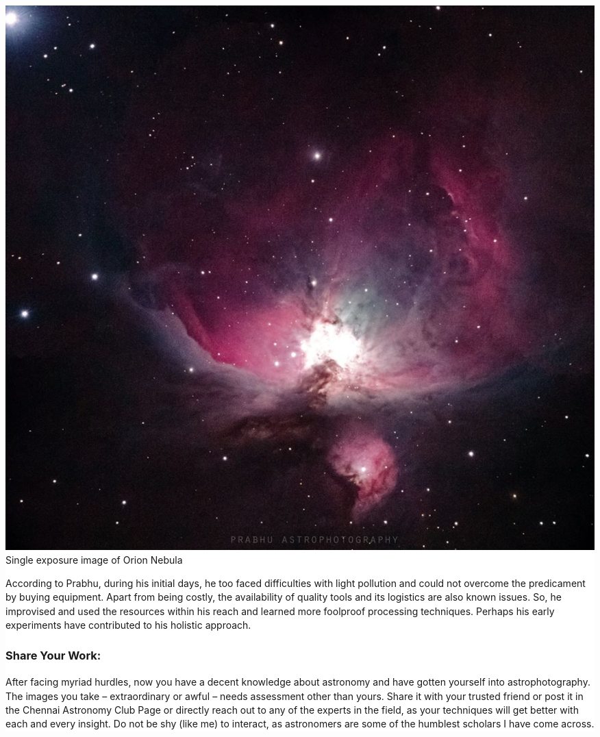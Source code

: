 ![Orion Nebula](/img/2019/interview/6.jpg)
<span class="image-credit">Single exposure image of Orion Nebula</span>

According to Prabhu, during his initial days, he too faced difficulties with light pollution and could not overcome the predicament by buying equipment. Apart from being costly, the availability of quality tools and its logistics are also known issues. So, he improvised and used the resources within his reach and learned more foolproof processing techniques. Perhaps his early experiments have contributed to his holistic approach.

### Share Your Work:

After facing myriad hurdles, now you have a decent knowledge about astronomy and have gotten yourself into astrophotography. The images you take – extraordinary or awful – needs assessment other than yours. Share it with your trusted friend or post it in the Chennai Astronomy Club Page or directly reach out to any of the experts in the field, as your techniques will get better with each and every insight. Do not be shy (like me) to interact, as astronomers are some of the humblest scholars I have come across.
